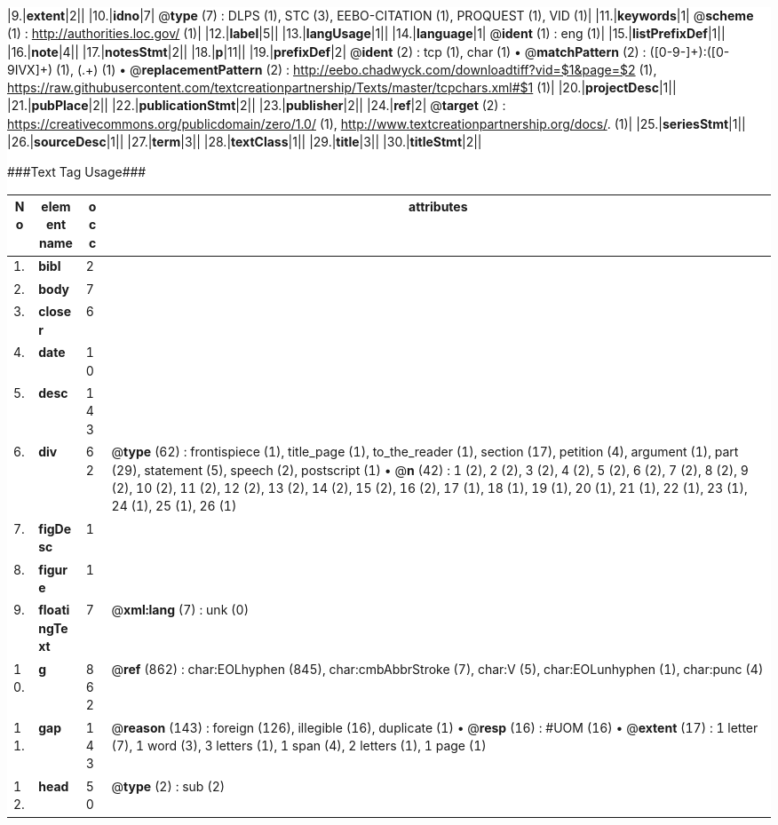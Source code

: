 |9.|__extent__|2||
|10.|__idno__|7| @__type__ (7) : DLPS (1), STC (3), EEBO-CITATION (1), PROQUEST (1), VID (1)|
|11.|__keywords__|1| @__scheme__ (1) : http://authorities.loc.gov/ (1)|
|12.|__label__|5||
|13.|__langUsage__|1||
|14.|__language__|1| @__ident__ (1) : eng (1)|
|15.|__listPrefixDef__|1||
|16.|__note__|4||
|17.|__notesStmt__|2||
|18.|__p__|11||
|19.|__prefixDef__|2| @__ident__ (2) : tcp (1), char (1)  •  @__matchPattern__ (2) : ([0-9\-]+):([0-9IVX]+) (1), (.+) (1)  •  @__replacementPattern__ (2) : http://eebo.chadwyck.com/downloadtiff?vid=$1&page=$2 (1), https://raw.githubusercontent.com/textcreationpartnership/Texts/master/tcpchars.xml#$1 (1)|
|20.|__projectDesc__|1||
|21.|__pubPlace__|2||
|22.|__publicationStmt__|2||
|23.|__publisher__|2||
|24.|__ref__|2| @__target__ (2) : https://creativecommons.org/publicdomain/zero/1.0/ (1), http://www.textcreationpartnership.org/docs/. (1)|
|25.|__seriesStmt__|1||
|26.|__sourceDesc__|1||
|27.|__term__|3||
|28.|__textClass__|1||
|29.|__title__|3||
|30.|__titleStmt__|2||


###Text Tag Usage###

|No|element name|occ|attributes|
|---|---|---|---|
|1.|__bibl__|2||
|2.|__body__|7||
|3.|__closer__|6||
|4.|__date__|10||
|5.|__desc__|143||
|6.|__div__|62| @__type__ (62) : frontispiece (1), title_page (1), to_the_reader (1), section (17), petition (4), argument (1), part (29), statement (5), speech (2), postscript (1)  •  @__n__ (42) : 1 (2), 2 (2), 3 (2), 4 (2), 5 (2), 6 (2), 7 (2), 8 (2), 9 (2), 10 (2), 11 (2), 12 (2), 13 (2), 14 (2), 15 (2), 16 (2), 17 (1), 18 (1), 19 (1), 20 (1), 21 (1), 22 (1), 23 (1), 24 (1), 25 (1), 26 (1)|
|7.|__figDesc__|1||
|8.|__figure__|1||
|9.|__floatingText__|7| @__xml:lang__ (7) : unk (0)|
|10.|__g__|862| @__ref__ (862) : char:EOLhyphen (845), char:cmbAbbrStroke (7), char:V (5), char:EOLunhyphen (1), char:punc (4)|
|11.|__gap__|143| @__reason__ (143) : foreign (126), illegible (16), duplicate (1)  •  @__resp__ (16) : #UOM (16)  •  @__extent__ (17) : 1 letter (7), 1 word (3), 3 letters (1), 1 span (4), 2 letters (1), 1 page (1)|
|12.|__head__|50| @__type__ (2) : sub (2)|
